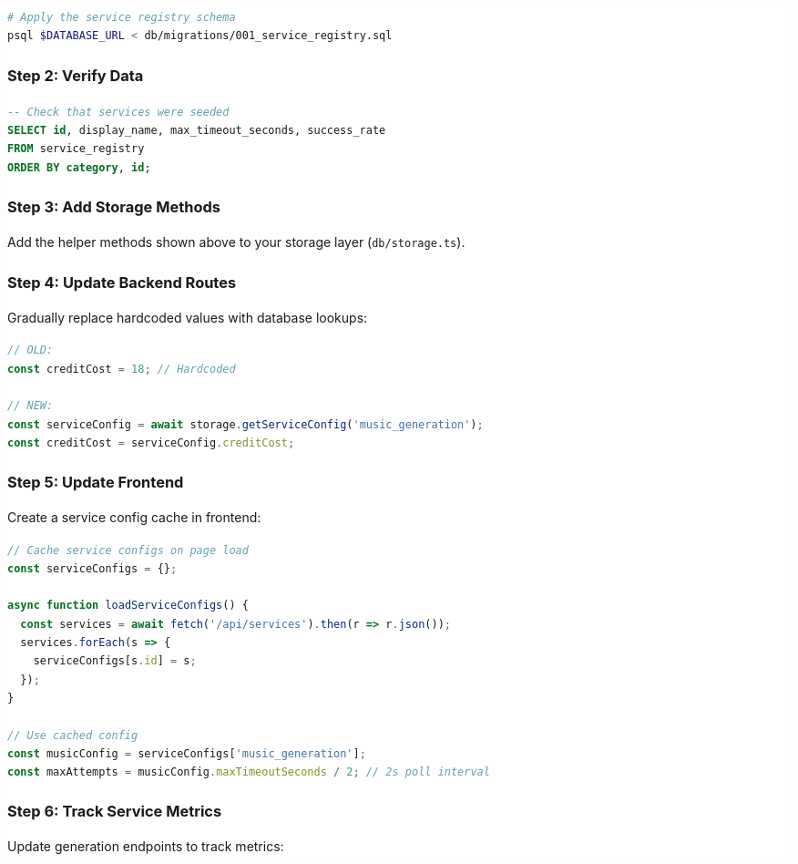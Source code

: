 ```bash
# Apply the service registry schema
psql $DATABASE_URL < db/migrations/001_service_registry.sql
```

### Step 2: Verify Data

```sql
-- Check that services were seeded
SELECT id, display_name, max_timeout_seconds, success_rate
FROM service_registry
ORDER BY category, id;
```

### Step 3: Add Storage Methods

Add the helper methods shown above to your storage layer (`db/storage.ts`).

### Step 4: Update Backend Routes

Gradually replace hardcoded values with database lookups:

```javascript
// OLD:
const creditCost = 18; // Hardcoded

// NEW:
const serviceConfig = await storage.getServiceConfig('music_generation');
const creditCost = serviceConfig.creditCost;
```

### Step 5: Update Frontend

Create a service config cache in frontend:

```javascript
// Cache service configs on page load
const serviceConfigs = {};

async function loadServiceConfigs() {
  const services = await fetch('/api/services').then(r => r.json());
  services.forEach(s => {
    serviceConfigs[s.id] = s;
  });
}

// Use cached config
const musicConfig = serviceConfigs['music_generation'];
const maxAttempts = musicConfig.maxTimeoutSeconds / 2; // 2s poll interval
```

### Step 6: Track Service Metrics

Update generation endpoints to track metrics:
